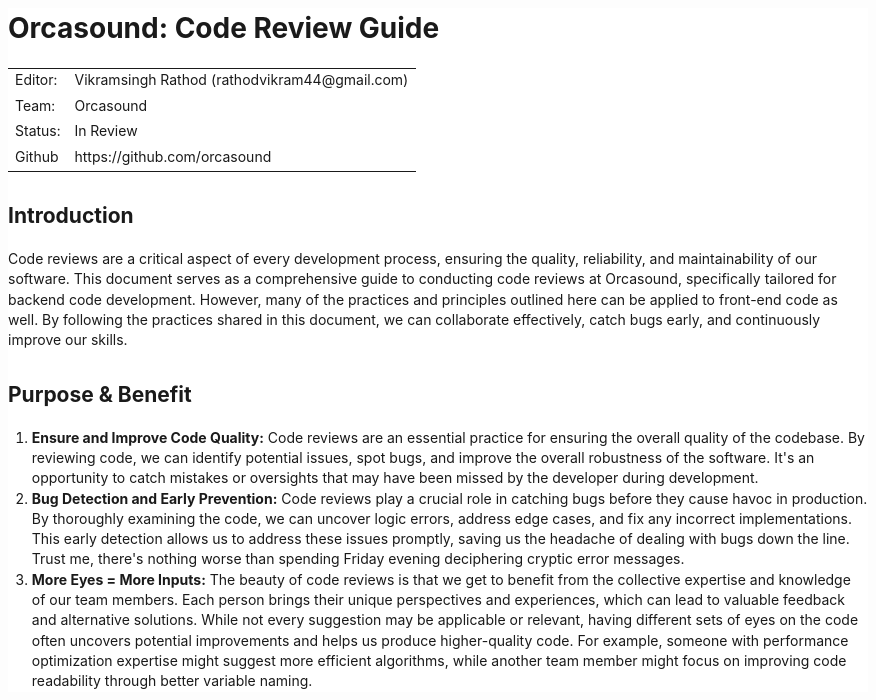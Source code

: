 # Orcasound: Code Review Guide

<table>
  <tr>
   <td>Editor:
   </td>
   <td>Vikramsingh Rathod (rathodvikram44@gmail.com)
   </td>
  </tr>
  <tr>
   <td>Team:
   </td>
   <td>Orcasound
   </td>
  </tr>
  <tr>
   <td>Status:
   </td>
   <td>In Review
   </td>
  </tr>
  <tr>
   <td>Github
   </td>
   <td>https://github.com/orcasound
   </td>
  </tr>
</table>

## Introduction

Code reviews are a critical aspect of every development process, ensuring the quality, reliability, and maintainability of our software. This document serves as a comprehensive guide to conducting code reviews at Orcasound, specifically tailored for backend code development. However, many of the practices and principles outlined here can be applied to front-end code as well. By following the practices shared in this document, we can collaborate effectively, catch bugs early, and continuously improve our skills.

## Purpose & Benefit

1. **Ensure and Improve Code Quality:** Code reviews are an essential practice for ensuring the overall quality of the codebase. By reviewing code, we can identify potential issues, spot bugs, and improve the overall robustness of the software. It's an opportunity to catch mistakes or oversights that may have been missed by the developer during development.
2. **Bug Detection and Early Prevention:** Code reviews play a crucial role in catching bugs before they cause havoc in production. By thoroughly examining the code, we can uncover logic errors, address edge cases, and fix any incorrect implementations. This early detection allows us to address these issues promptly, saving us the headache of dealing with bugs down the line. Trust me, there's nothing worse than spending Friday evening deciphering cryptic error messages.
3. **More Eyes = More Inputs:** The beauty of code reviews is that we get to benefit from the collective expertise and knowledge of our team members. Each person brings their unique perspectives and experiences, which can lead to valuable feedback and alternative solutions. While not every suggestion may be applicable or relevant, having different sets of eyes on the code often uncovers potential improvements and helps us produce higher-quality code. For example, someone with performance optimization expertise might suggest more efficient algorithms, while another team member might focus on improving code readability through better variable naming.
